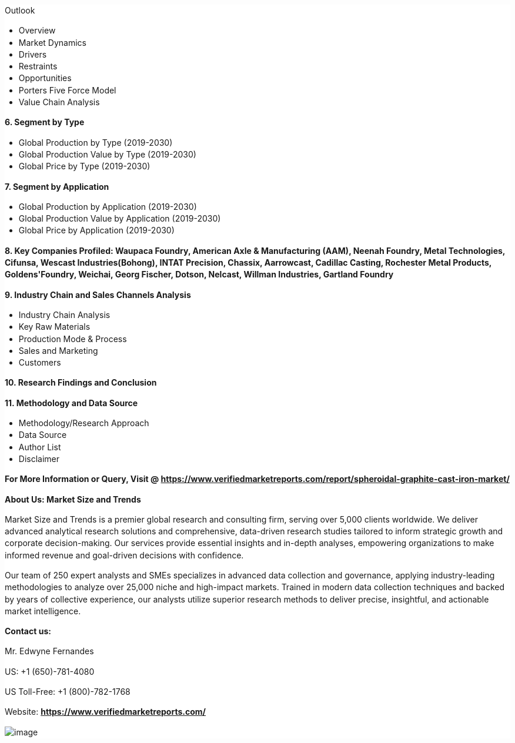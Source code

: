 Outlook</strong></p><ul><li>Overview</li><li>Market Dynamics</li><li>Drivers</li><li>Restraints</li><li>Opportunities</li><li>Porters Five Force Model</li><li>Value Chain Analysis&nbsp;</li></ul><p><strong>6. Segment by Type</strong></p><ul><li>Global Production by Type (2019-2030)</li><li>Global Production Value by Type (2019-2030)</li><li>Global Price by Type (2019-2030)</li></ul><p><strong>7. Segment by Application</strong></p><ul><li>Global Production by Application (2019-2030)</li><li>Global Production Value by Application (2019-2030)</li><li>Global Price by Application (2019-2030)</li></ul><p><strong>8. Key Companies Profiled: Waupaca Foundry, American Axle & Manufacturing (AAM), Neenah Foundry, Metal Technologies, Cifunsa, Wescast Industries(Bohong), INTAT Precision, Chassix, Aarrowcast, Cadillac Casting, Rochester Metal Products, Goldens'Foundry, Weichai, Georg Fischer, Dotson, Nelcast, Willman Industries, Gartland Foundry</strong></p><p><strong>9. Industry Chain and Sales Channels Analysis</strong></p><ul><li>Industry Chain Analysis</li><li>Key Raw Materials</li><li>Production Mode &amp; Process</li><li>Sales and Marketing</li><li>Customers</li></ul><p><strong>10. Research Findings and Conclusion</strong></p><p><strong>11. Methodology and Data Source</strong></p><ul><li>Methodology/Research Approach</li><li>Data Source</li><li>Author List</li><li>Disclaimer</li></ul></p><p><strong>For More Information or Query, Visit @ <a href="https://www.verifiedmarketreports.com/report/spheroidal-graphite-cast-iron-market/">https://www.verifiedmarketreports.com/report/spheroidal-graphite-cast-iron-market/</a></strong></p><p><strong>About Us: Market Size and Trends</strong></p><p>Market Size and Trends is a premier global research and consulting firm, serving over 5,000 clients worldwide. We deliver advanced analytical research solutions and comprehensive, data-driven research studies tailored to inform strategic growth and corporate decision-making. Our services provide essential insights and in-depth analyses, empowering organizations to make informed revenue and goal-driven decisions with confidence.</p><p>Our team of 250 expert analysts and SMEs specializes in advanced data collection and governance, applying industry-leading methodologies to analyze over 25,000 niche and high-impact markets. Trained in modern data collection techniques and backed by years of collective experience, our analysts utilize superior research methods to deliver precise, insightful, and actionable market intelligence.</p><p><strong>Contact us:</strong></p><p>Mr. Edwyne Fernandes</p><p>US: +1 (650)-781-4080</p><p>US Toll-Free: +1 (800)-782-1768</p><p>Website: <strong><a href="https://www.verifiedmarketreports.com/">https://www.verifiedmarketreports.com/</a></strong></p>
![image](https://github.com/user-attachments/assets/ba4b7733-f3db-44e4-875c-98b98317a523)
